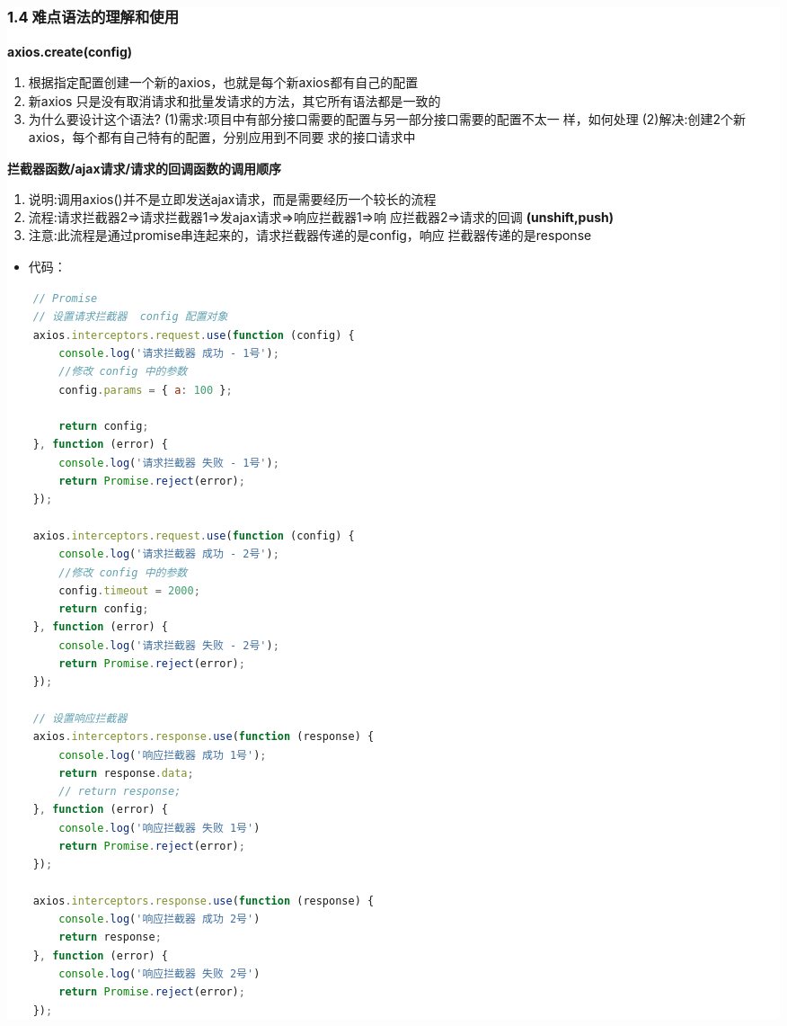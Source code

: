 

### 1.4 难点语法的理解和使用

 **axios.create(config)**

1. 根据指定配置创建一个新的axios，也就是每个新axios都有自己的配置
2. 新axios 只是没有取消请求和批量发请求的方法，其它所有语法都是一致的
3. 为什么要设计这个语法?
   (1)需求:项目中有部分接口需要的配置与另一部分接口需要的配置不太一
   样，如何处理
   (2)解决:创建2个新axios，每个都有自己特有的配置，分别应用到不同要
   求的接口请求中



**拦截器函数/ajax请求/请求的回调函数的调用顺序**

1. 说明:调用axios()并不是立即发送ajax请求，而是需要经历一个较长的流程
2. 流程:请求拦截器2=>请求拦截器1=>发ajax请求=>响应拦截器1=>响
   应拦截器2=>请求的回调  **(unshift,push)**
3. 注意:此流程是通过promise串连起来的，请求拦截器传递的是config，响应
   拦截器传递的是response

* 代码：

~~~js
    // Promise
    // 设置请求拦截器  config 配置对象
    axios.interceptors.request.use(function (config) {
        console.log('请求拦截器 成功 - 1号');
        //修改 config 中的参数
        config.params = { a: 100 };

        return config;
    }, function (error) {
        console.log('请求拦截器 失败 - 1号');
        return Promise.reject(error);
    });

    axios.interceptors.request.use(function (config) {
        console.log('请求拦截器 成功 - 2号');
        //修改 config 中的参数
        config.timeout = 2000;
        return config;
    }, function (error) {
        console.log('请求拦截器 失败 - 2号');
        return Promise.reject(error);
    });

    // 设置响应拦截器
    axios.interceptors.response.use(function (response) {
        console.log('响应拦截器 成功 1号');
        return response.data;
        // return response;
    }, function (error) {
        console.log('响应拦截器 失败 1号')
        return Promise.reject(error);
    });

    axios.interceptors.response.use(function (response) {
        console.log('响应拦截器 成功 2号')
        return response;
    }, function (error) {
        console.log('响应拦截器 失败 2号')
        return Promise.reject(error);
    });

~~~
